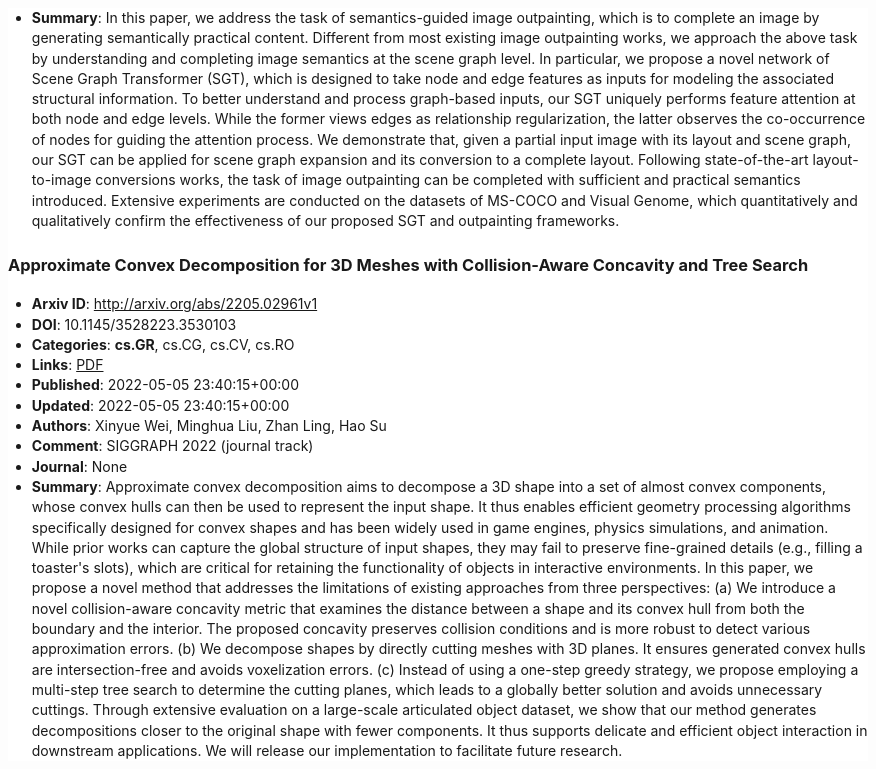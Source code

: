 - **Summary**: In this paper, we address the task of semantics-guided image outpainting, which is to complete an image by generating semantically practical content. Different from most existing image outpainting works, we approach the above task by understanding and completing image semantics at the scene graph level. In particular, we propose a novel network of Scene Graph Transformer (SGT), which is designed to take node and edge features as inputs for modeling the associated structural information. To better understand and process graph-based inputs, our SGT uniquely performs feature attention at both node and edge levels. While the former views edges as relationship regularization, the latter observes the co-occurrence of nodes for guiding the attention process. We demonstrate that, given a partial input image with its layout and scene graph, our SGT can be applied for scene graph expansion and its conversion to a complete layout. Following state-of-the-art layout-to-image conversions works, the task of image outpainting can be completed with sufficient and practical semantics introduced. Extensive experiments are conducted on the datasets of MS-COCO and Visual Genome, which quantitatively and qualitatively confirm the effectiveness of our proposed SGT and outpainting frameworks.



### Approximate Convex Decomposition for 3D Meshes with Collision-Aware Concavity and Tree Search
- **Arxiv ID**: http://arxiv.org/abs/2205.02961v1
- **DOI**: 10.1145/3528223.3530103
- **Categories**: **cs.GR**, cs.CG, cs.CV, cs.RO
- **Links**: [PDF](http://arxiv.org/pdf/2205.02961v1)
- **Published**: 2022-05-05 23:40:15+00:00
- **Updated**: 2022-05-05 23:40:15+00:00
- **Authors**: Xinyue Wei, Minghua Liu, Zhan Ling, Hao Su
- **Comment**: SIGGRAPH 2022 (journal track)
- **Journal**: None
- **Summary**: Approximate convex decomposition aims to decompose a 3D shape into a set of almost convex components, whose convex hulls can then be used to represent the input shape. It thus enables efficient geometry processing algorithms specifically designed for convex shapes and has been widely used in game engines, physics simulations, and animation. While prior works can capture the global structure of input shapes, they may fail to preserve fine-grained details (e.g., filling a toaster's slots), which are critical for retaining the functionality of objects in interactive environments. In this paper, we propose a novel method that addresses the limitations of existing approaches from three perspectives: (a) We introduce a novel collision-aware concavity metric that examines the distance between a shape and its convex hull from both the boundary and the interior. The proposed concavity preserves collision conditions and is more robust to detect various approximation errors. (b) We decompose shapes by directly cutting meshes with 3D planes. It ensures generated convex hulls are intersection-free and avoids voxelization errors. (c) Instead of using a one-step greedy strategy, we propose employing a multi-step tree search to determine the cutting planes, which leads to a globally better solution and avoids unnecessary cuttings. Through extensive evaluation on a large-scale articulated object dataset, we show that our method generates decompositions closer to the original shape with fewer components. It thus supports delicate and efficient object interaction in downstream applications. We will release our implementation to facilitate future research.



